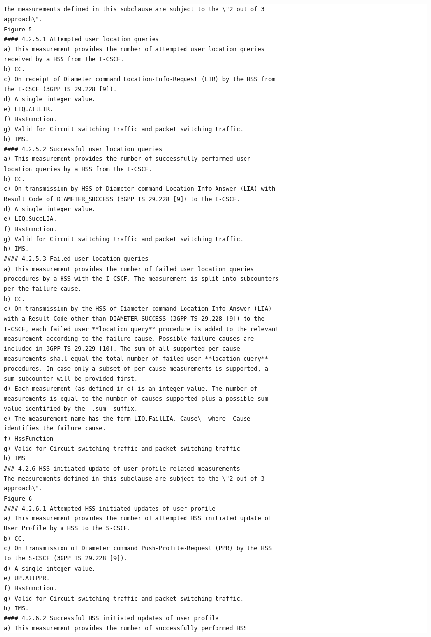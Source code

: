 ```{=html}
The measurements defined in this subclause are subject to the \"2 out of 3
approach\".
Figure 5
#### 4.2.5.1 Attempted user location queries
a) This measurement provides the number of attempted user location queries
received by a HSS from the I-CSCF.
b) CC.
c) On receipt of Diameter command Location-Info-Request (LIR) by the HSS from
the I-CSCF (3GPP TS 29.228 [9]).
d) A single integer value.
e) LIQ.AttLIR.
f) HssFunction.
g) Valid for Circuit switching traffic and packet switching traffic.
h) IMS.
#### 4.2.5.2 Successful user location queries
a) This measurement provides the number of successfully performed user
location queries by a HSS from the I‑CSCF.
b) CC.
c) On transmission by HSS of Diameter command Location-Info-Answer (LIA) with
Result Code of DIAMETER_SUCCESS (3GPP TS 29.228 [9]) to the I-CSCF.
d) A single integer value.
e) LIQ.SuccLIA.
f) HssFunction.
g) Valid for Circuit switching traffic and packet switching traffic.
h) IMS.
#### 4.2.5.3 Failed user location queries
a) This measurement provides the number of failed user location queries
procedures by a HSS with the I-CSCF. The measurement is split into subcounters
per the failure cause.
b) CC.
c) On transmission by the HSS of Diameter command Location-Info-Answer (LIA)
with a Result Code other than DIAMETER_SUCCESS (3GPP TS 29.228 [9]) to the
I-CSCF, each failed user **location query** procedure is added to the relevant
measurement according to the failure cause. Possible failure causes are
included in 3GPP TS 29.229 [10]. The sum of all supported per cause
measurements shall equal the total number of failed user **location query**
procedures. In case only a subset of per cause measurements is supported, a
sum subcounter will be provided first.
d) Each measurement (as defined in e) is an integer value. The number of
measurements is equal to the number of causes supported plus a possible sum
value identified by the _.sum_ suffix.
e) The measurement name has the form LIQ.FailLIA._Cause\_ where _Cause_
identifies the failure cause.
f) HssFunction
g) Valid for Circuit switching traffic and packet switching traffic
h) IMS
### 4.2.6 HSS initiated update of user profile related measurements
The measurements defined in this subclause are subject to the \"2 out of 3
approach\".
Figure 6
#### 4.2.6.1 Attempted HSS initiated updates of user profile
a) This measurement provides the number of attempted HSS initiated update of
User Profile by a HSS to the S‑CSCF.
b) CC.
c) On transmission of Diameter command Push-Profile-Request (PPR) by the HSS
to the S-CSCF (3GPP TS 29.228 [9]).
d) A single integer value.
e) UP.AttPPR.
f) HssFunction.
g) Valid for Circuit switching traffic and packet switching traffic.
h) IMS.
#### 4.2.6.2 Successful HSS initiated updates of user profile
a) This measurement provides the number of successfully performed HSS
```